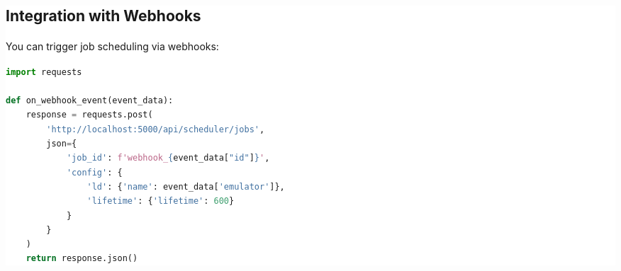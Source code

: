 ## Integration with Webhooks

You can trigger job scheduling via webhooks:

```python
import requests

def on_webhook_event(event_data):
    response = requests.post(
        'http://localhost:5000/api/scheduler/jobs',
        json={
            'job_id': f'webhook_{event_data["id"]}',
            'config': {
                'ld': {'name': event_data['emulator']},
                'lifetime': {'lifetime': 600}
            }
        }
    )
    return response.json()
```
